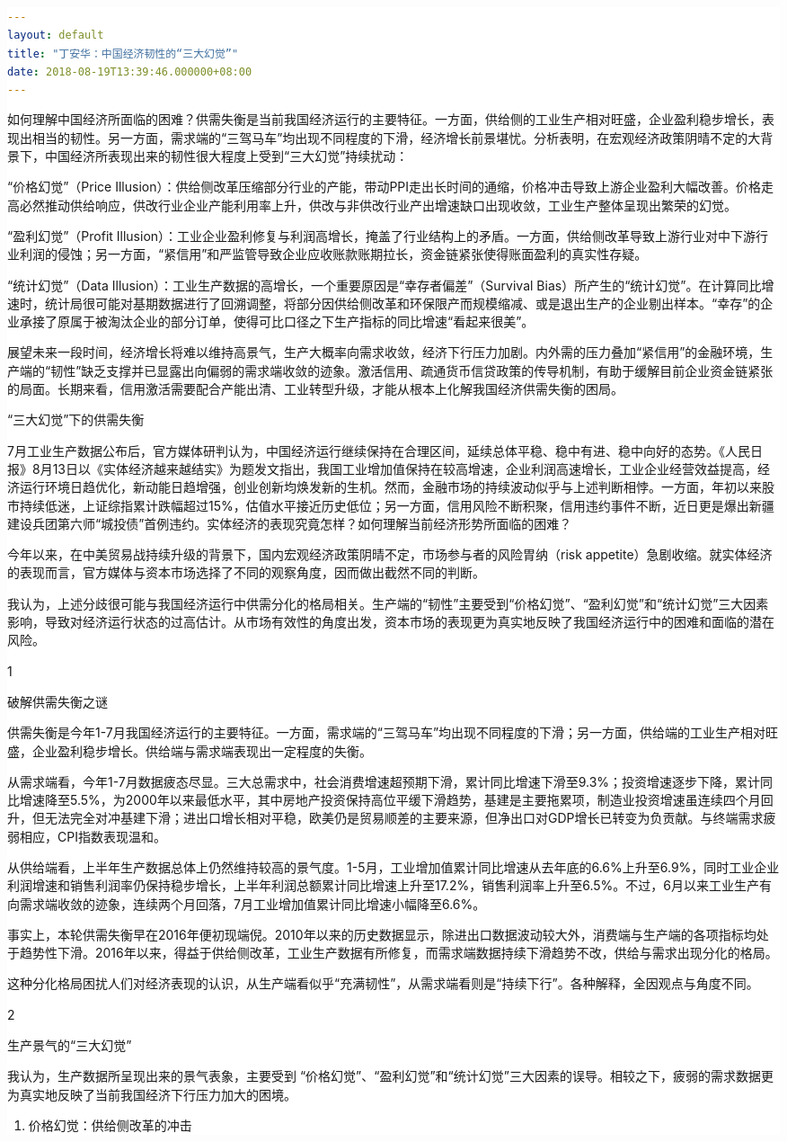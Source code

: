 ```yaml
---
layout: default
title: "丁安华：中国经济韧性的“三大幻觉”"
date: 2018-08-19T13:39:46.000000+08:00
---
```


如何理解中国经济所面临的困难？供需失衡是当前我国经济运行的主要特征。一方面，供给侧的工业生产相对旺盛，企业盈利稳步增长，表现出相当的韧性。另一方面，需求端的“三驾马车”均出现不同程度的下滑，经济增长前景堪忧。分析表明，在宏观经济政策阴晴不定的大背景下，中国经济所表现出来的韧性很大程度上受到“三大幻觉”持续扰动：

“价格幻觉”（Price Illusion）：供给侧改革压缩部分行业的产能，带动PPI走出长时间的通缩，价格冲击导致上游企业盈利大幅改善。价格走高必然推动供给响应，供改行业企业产能利用率上升，供改与非供改行业产出增速缺口出现收敛，工业生产整体呈现出繁荣的幻觉。

“盈利幻觉”（Profit Illusion）：工业企业盈利修复与利润高增长，掩盖了行业结构上的矛盾。一方面，供给侧改革导致上游行业对中下游行业利润的侵蚀；另一方面，“紧信用”和严监管导致企业应收账款账期拉长，资金链紧张使得账面盈利的真实性存疑。

“统计幻觉”（Data Illusion）：工业生产数据的高增长，一个重要原因是“幸存者偏差”（Survival Bias）所产生的“统计幻觉”。在计算同比增速时，统计局很可能对基期数据进行了回溯调整，将部分因供给侧改革和环保限产而规模缩减、或是退出生产的企业剔出样本。“幸存”的企业承接了原属于被淘汰企业的部分订单，使得可比口径之下生产指标的同比增速“看起来很美”。

展望未来一段时间，经济增长将难以维持高景气，生产大概率向需求收敛，经济下行压力加剧。内外需的压力叠加“紧信用”的金融环境，生产端的“韧性”缺乏支撑并已显露出向偏弱的需求端收敛的迹象。激活信用、疏通货币信贷政策的传导机制，有助于缓解目前企业资金链紧张的局面。长期来看，信用激活需要配合产能出清、工业转型升级，才能从根本上化解我国经济供需失衡的困局。

“三大幻觉”下的供需失衡

7月工业生产数据公布后，官方媒体研判认为，中国经济运行继续保持在合理区间，延续总体平稳、稳中有进、稳中向好的态势。《人民日报》8月13日以《实体经济越来越结实》为题发文指出，我国工业增加值保持在较高增速，企业利润高速增长，工业企业经营效益提高，经济运行环境日趋优化，新动能日趋增强，创业创新均焕发新的生机。然而，金融市场的持续波动似乎与上述判断相悖。一方面，年初以来股市持续低迷，上证综指累计跌幅超过15%，估值水平接近历史低位；另一方面，信用风险不断积聚，信用违约事件不断，近日更是爆出新疆建设兵团第六师“城投债”首例违约。实体经济的表现究竟怎样？如何理解当前经济形势所面临的困难？

今年以来，在中美贸易战持续升级的背景下，国内宏观经济政策阴晴不定，市场参与者的风险胃纳（risk appetite）急剧收缩。就实体经济的表现而言，官方媒体与资本市场选择了不同的观察角度，因而做出截然不同的判断。

我认为，上述分歧很可能与我国经济运行中供需分化的格局相关。生产端的“韧性”主要受到“价格幻觉”、“盈利幻觉”和“统计幻觉”三大因素影响，导致对经济运行状态的过高估计。从市场有效性的角度出发，资本市场的表现更为真实地反映了我国经济运行中的困难和面临的潜在风险。

1

破解供需失衡之谜

供需失衡是今年1-7月我国经济运行的主要特征。一方面，需求端的“三驾马车”均出现不同程度的下滑；另一方面，供给端的工业生产相对旺盛，企业盈利稳步增长。供给端与需求端表现出一定程度的失衡。

从需求端看，今年1-7月数据疲态尽显。三大总需求中，社会消费增速超预期下滑，累计同比增速下滑至9.3%；投资增速逐步下降，累计同比增速降至5.5%，为2000年以来最低水平，其中房地产投资保持高位平缓下滑趋势，基建是主要拖累项，制造业投资增速虽连续四个月回升，但无法完全对冲基建下滑；进出口增长相对平稳，欧美仍是贸易顺差的主要来源，但净出口对GDP增长已转变为负贡献。与终端需求疲弱相应，CPI指数表现温和。

从供给端看，上半年生产数据总体上仍然维持较高的景气度。1-5月，工业增加值累计同比增速从去年底的6.6%上升至6.9%，同时工业企业利润增速和销售利润率仍保持稳步增长，上半年利润总额累计同比增速上升至17.2%，销售利润率上升至6.5%。不过，6月以来工业生产有向需求端收敛的迹象，连续两个月回落，7月工业增加值累计同比增速小幅降至6.6%。

事实上，本轮供需失衡早在2016年便初现端倪。2010年以来的历史数据显示，除进出口数据波动较大外，消费端与生产端的各项指标均处于趋势性下滑。2016年以来，得益于供给侧改革，工业生产数据有所修复，而需求端数据持续下滑趋势不改，供给与需求出现分化的格局。

这种分化格局困扰人们对经济表现的认识，从生产端看似乎“充满韧性”，从需求端看则是“持续下行”。各种解释，全因观点与角度不同。

2

生产景气的“三大幻觉”

我认为，生产数据所呈现出来的景气表象，主要受到 “价格幻觉”、“盈利幻觉”和“统计幻觉”三大因素的误导。相较之下，疲弱的需求数据更为真实地反映了当前我国经济下行压力加大的困境。

1. 价格幻觉：供给侧改革的冲击
